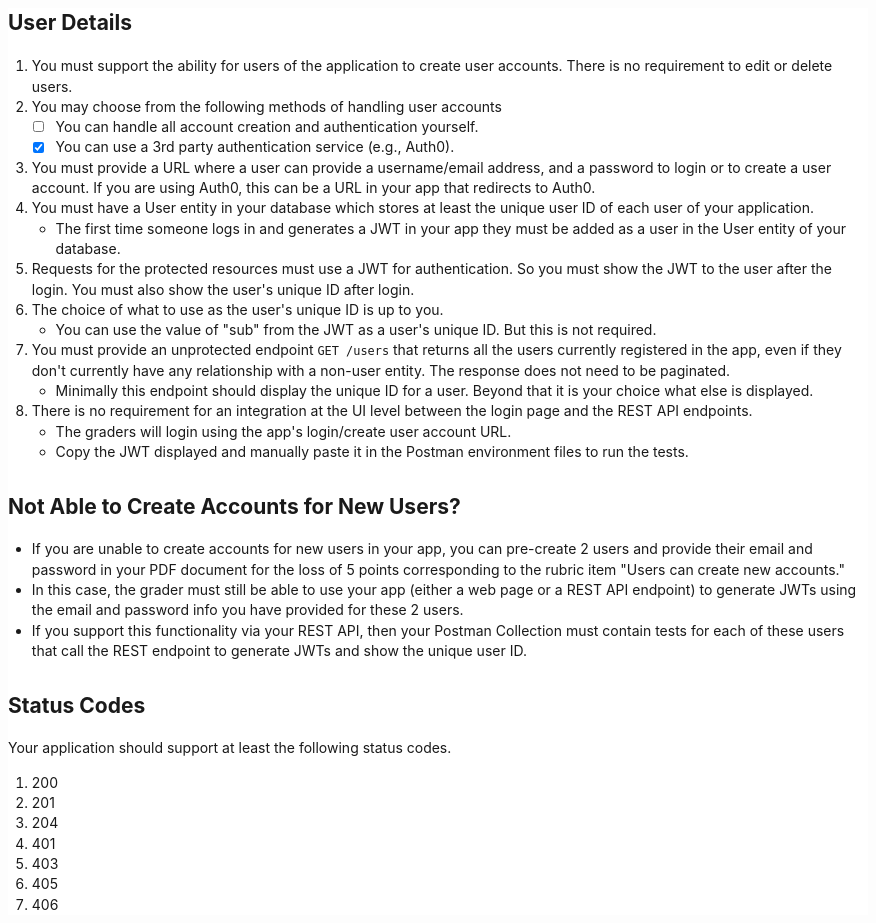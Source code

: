 ## User Details

1. You must support the ability for users of the application to create user accounts. There is no requirement to edit or delete users.
2. You may choose from the following methods of handling user accounts
   - [ ] You can handle all account creation and authentication yourself.
   - [x] You can use a 3rd party authentication service (e.g., Auth0).
3. You must provide a URL where a user can provide a username/email address, and a password to login or to create a user account. If you are using Auth0, this can be a URL in your app that redirects to Auth0.
4. You must have a User entity in your database which stores at least the unique user ID of each user of your application.
   - The first time someone logs in and generates a JWT in your app they must be added as a user in the User entity of your database.
5. Requests for the protected resources must use a JWT for authentication. So you must show the JWT to the user after the login. You must also show the user's unique ID after login.
6. The choice of what to use as the user's unique ID is up to you.
   - You can use the value of "sub" from the JWT as a user's unique ID. But this is not required.
7. You must provide an unprotected endpoint `GET /users` that returns all the users currently registered in the app, even if they don't currently have any relationship with a non-user entity. The response does not need to be paginated.
   - Minimally this endpoint should display the unique ID for a user. Beyond that it is your choice what else is displayed.
8. There is no requirement for an integration at the UI level between the login page and the REST API endpoints.
   - The graders will login using the app's login/create user account URL.
   - Copy the JWT displayed and manually paste it in the Postman environment files to run the tests.

## Not Able to Create Accounts for New Users?

- If you are unable to create accounts for new users in your app, you can pre-create 2 users and provide their email and password in your PDF document for the loss of 5 points corresponding to the rubric item "Users can create new accounts."
- In this case, the grader must still be able to use your app (either a web page or a REST API endpoint) to generate JWTs using the email and password info you have provided for these 2 users.
- If you support this functionality via your REST API, then your Postman Collection must contain tests for each of these users that call the REST endpoint to generate JWTs and show the unique user ID.

## Status Codes

Your application should support at least the following status codes.

1. 200
2. 201
3. 204
4. 401
5. 403
6. 405
7. 406
